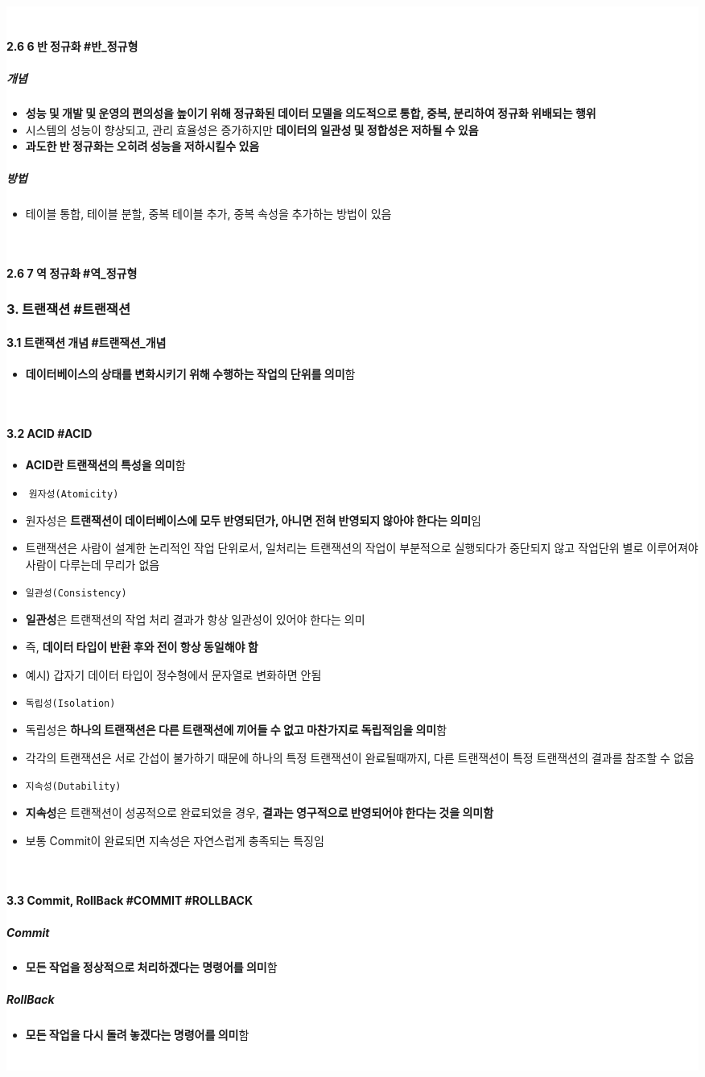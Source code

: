 <br/>

#### 2.6 6 반 정규화 #반_정규형

##### 개념
- **성능 및  개발 및 운영의 편의성을 높이기 위해 정규화된 데이터 모델을 의도적으로 통합, 중복, 분리하여 정규화 위배되는 행위**
- 시스템의 성능이 향상되고, 관리 효율성은 증가하지만 **데이터의 일관성 및 정합성은 저하될 수 있음**
- **과도한 반 정규화는 오히려 성능을 저하시킬수 있음**

##### 방법
- 테이블 통합, 테이블 분할, 중복 테이블 추가, 중복 속성을 추가하는 방법이 있음


<br/>

#### 2.6 7 역 정규화 #역_정규형


### 3. 트랜잭션 #트랜잭션
#### 3.1 트랜잭션 개념 #트랜잭션_개념
- **데이터베이스의 상태를 변화시키기 위해 수행하는 작업의 단위를 의미**함

<br/>

#### 3.2 ACID #ACID
- **ACID란 트랜잭션의 특성을 의미**함

-  `원자성(Atomicity)`
- 원자성은 **트랜잭션이 데이터베이스에 모두 반영되던가, 아니면 전혀 반영되지 않아야 한다는 의미**임
- 트랜잭션은 사람이 설계한 논리적인 작업 단위로서, 일처리는 트랜잭션의 작업이 부분적으로 실행되다가 중단되지 않고 작업단위 별로 이루어져야 사람이 다루는데 무리가 없음

- `일관성(Consistency)`
- **일관성**은 트랜잭션의 작업 처리 결과가 항상 일관성이 있어야 한다는 의미
- 즉, **데이터 타입이 반환 후와 전이 항상 동일해야 함**
- 예시) 갑자기 데이터 타입이 정수형에서 문자열로 변화하면 안됨

- `독립성(Isolation)`
- 독립성은 **하나의 트랜잭션은 다른 트랜잭션에 끼어들 수 없고 마찬가지로 독립적임을 의미**함
- 각각의 트랜잭션은 서로 간섭이 불가하기 때문에 하나의 특정 트랜잭션이 완료될때까지, 다른 트랜잭션이 특정 트랜잭션의 결과를 참조할 수 없음

- `지속성(Dutability)`
- **지속성**은 트랜잭션이 성공적으로 완료되었을 경우, **결과는 영구적으로 반영되어야 한다는 것을 의미함**
- 보통 Commit이 완료되면 지속성은 자연스럽게 충족되는 특징임

<br/>

#### 3.3 Commit, RollBack #COMMIT #ROLLBACK

##### Commit
- **모든 작업을 정상적으로 처리하겠다는 명령어를 의미**함

##### RollBack
- **모든 작업을 다시 돌려 놓겠다는 명령어를 의미**함



<br/>
